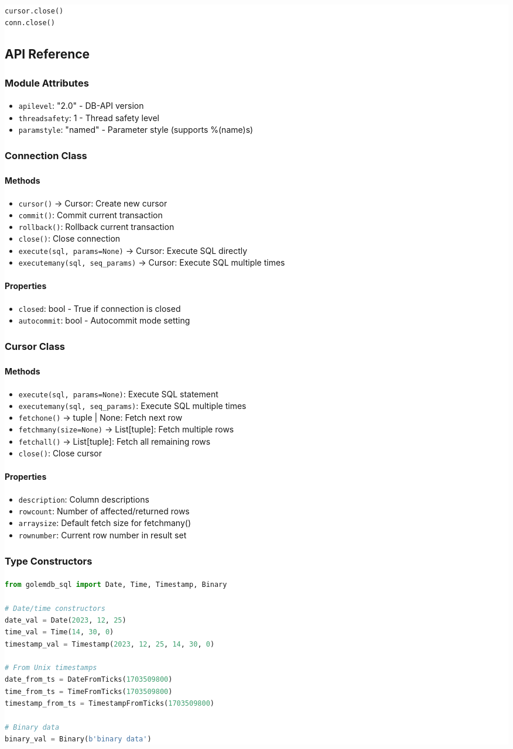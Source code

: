 ```python
cursor.close()
conn.close()
```

## API Reference

### Module Attributes

- `apilevel`: "2.0" - DB-API version
- `threadsafety`: 1 - Thread safety level  
- `paramstyle`: "named" - Parameter style (supports %(name)s)

### Connection Class

#### Methods

- `cursor()` → Cursor: Create new cursor
- `commit()`: Commit current transaction
- `rollback()`: Rollback current transaction  
- `close()`: Close connection
- `execute(sql, params=None)` → Cursor: Execute SQL directly
- `executemany(sql, seq_params)` → Cursor: Execute SQL multiple times

#### Properties

- `closed`: bool - True if connection is closed
- `autocommit`: bool - Autocommit mode setting

### Cursor Class

#### Methods

- `execute(sql, params=None)`: Execute SQL statement
- `executemany(sql, seq_params)`: Execute SQL multiple times
- `fetchone()` → tuple | None: Fetch next row
- `fetchmany(size=None)` → List[tuple]: Fetch multiple rows
- `fetchall()` → List[tuple]: Fetch all remaining rows
- `close()`: Close cursor

#### Properties  

- `description`: Column descriptions
- `rowcount`: Number of affected/returned rows
- `arraysize`: Default fetch size for fetchmany()
- `rownumber`: Current row number in result set

### Type Constructors

```python
from golemdb_sql import Date, Time, Timestamp, Binary

# Date/time constructors
date_val = Date(2023, 12, 25)
time_val = Time(14, 30, 0) 
timestamp_val = Timestamp(2023, 12, 25, 14, 30, 0)

# From Unix timestamps
date_from_ts = DateFromTicks(1703509800)
time_from_ts = TimeFromTicks(1703509800)
timestamp_from_ts = TimestampFromTicks(1703509800)

# Binary data
binary_val = Binary(b'binary data')
```
